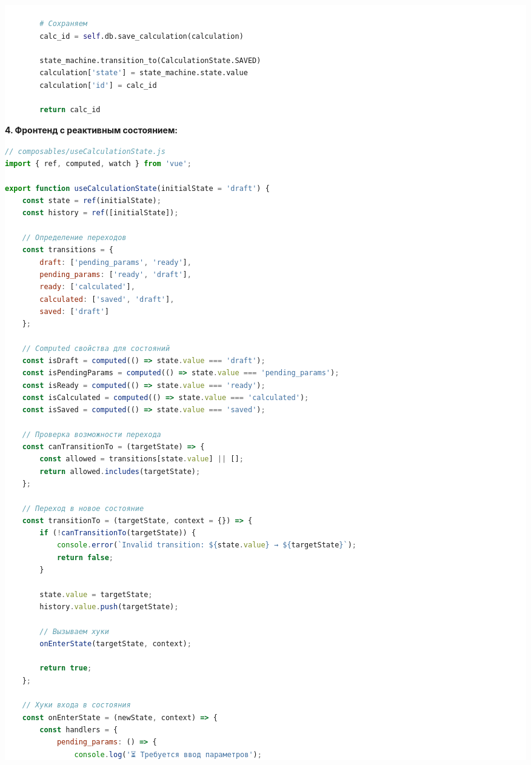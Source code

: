 ```python
        
        # Сохраняем
        calc_id = self.db.save_calculation(calculation)
        
        state_machine.transition_to(CalculationState.SAVED)
        calculation['state'] = state_machine.state.value
        calculation['id'] = calc_id
        
        return calc_id
```

**4. Фронтенд с реактивным состоянием:**

```javascript
// composables/useCalculationState.js
import { ref, computed, watch } from 'vue';

export function useCalculationState(initialState = 'draft') {
    const state = ref(initialState);
    const history = ref([initialState]);
    
    // Определение переходов
    const transitions = {
        draft: ['pending_params', 'ready'],
        pending_params: ['ready', 'draft'],
        ready: ['calculated'],
        calculated: ['saved', 'draft'],
        saved: ['draft']
    };
    
    // Computed свойства для состояний
    const isDraft = computed(() => state.value === 'draft');
    const isPendingParams = computed(() => state.value === 'pending_params');
    const isReady = computed(() => state.value === 'ready');
    const isCalculated = computed(() => state.value === 'calculated');
    const isSaved = computed(() => state.value === 'saved');
    
    // Проверка возможности перехода
    const canTransitionTo = (targetState) => {
        const allowed = transitions[state.value] || [];
        return allowed.includes(targetState);
    };
    
    // Переход в новое состояние
    const transitionTo = (targetState, context = {}) => {
        if (!canTransitionTo(targetState)) {
            console.error(`Invalid transition: ${state.value} → ${targetState}`);
            return false;
        }
        
        state.value = targetState;
        history.value.push(targetState);
        
        // Вызываем хуки
        onEnterState(targetState, context);
        
        return true;
    };
    
    // Хуки входа в состояния
    const onEnterState = (newState, context) => {
        const handlers = {
            pending_params: () => {
                console.log('⏳ Требуется ввод параметров');
```